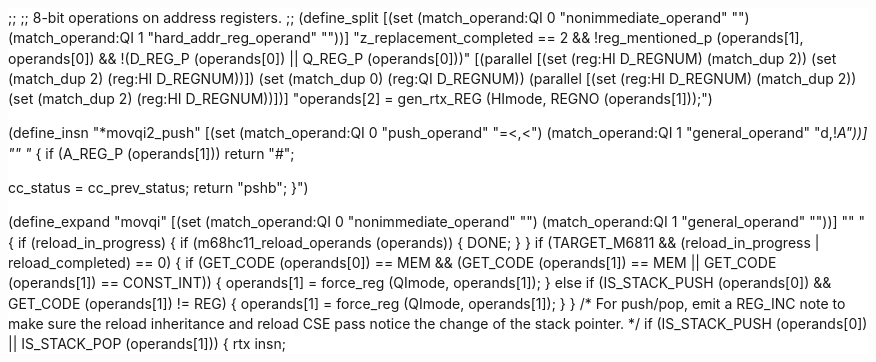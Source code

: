 ;;
;; 8-bit operations on address registers.
;;
(define_split
  [(set (match_operand:QI 0 "nonimmediate_operand" "")
        (match_operand:QI 1 "hard_addr_reg_operand" ""))]
  "z_replacement_completed == 2
   && !reg_mentioned_p (operands[1], operands[0])
   && !(D_REG_P (operands[0]) || Q_REG_P (operands[0]))"
  [(parallel [(set (reg:HI D_REGNUM) (match_dup 2))
              (set (match_dup 2) (reg:HI D_REGNUM))])
   (set (match_dup 0) (reg:QI D_REGNUM))
   (parallel [(set (reg:HI D_REGNUM) (match_dup 2))
              (set (match_dup 2) (reg:HI D_REGNUM))])]
  "operands[2] = gen_rtx_REG (HImode, REGNO (operands[1]));")

(define_insn "*movqi2_push"
  [(set (match_operand:QI 0 "push_operand" "=<,<")
	(match_operand:QI 1 "general_operand" "d,!*A"))]
  ""
  "*
{
  if (A_REG_P (operands[1]))
    return \"#\";

  cc_status = cc_prev_status;
  return \"pshb\";
}")


(define_expand "movqi"
  [(set (match_operand:QI 0 "nonimmediate_operand" "")
	(match_operand:QI 1 "general_operand" ""))]
  ""
  "
{
  if (reload_in_progress)
    {
      if (m68hc11_reload_operands (operands))
        {
          DONE;
        }
    }
  if (TARGET_M6811 && (reload_in_progress | reload_completed) == 0)
    {
      if (GET_CODE (operands[0]) == MEM
	  && (GET_CODE (operands[1]) == MEM
	      || GET_CODE (operands[1]) == CONST_INT))
        {
	  operands[1] = force_reg (QImode, operands[1]);
        }
      else if (IS_STACK_PUSH (operands[0])
	       && GET_CODE (operands[1]) != REG)
        {
	  operands[1] = force_reg (QImode, operands[1]);
        }
    }
  /* For push/pop, emit a REG_INC note to make sure the reload
     inheritance and reload CSE pass notice the change of the stack
     pointer.  */
  if (IS_STACK_PUSH (operands[0]) || IS_STACK_POP (operands[1]))
    {
      rtx insn;
